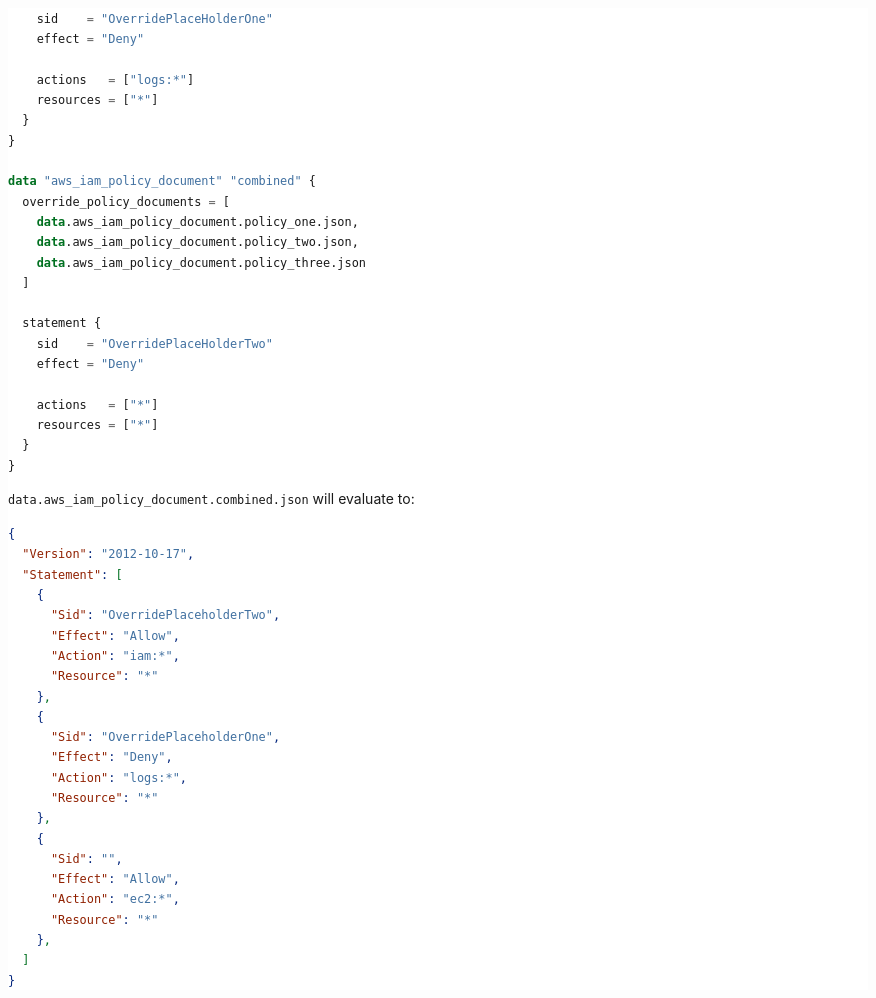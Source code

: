 ```terraform
    sid    = "OverridePlaceHolderOne"
    effect = "Deny"

    actions   = ["logs:*"]
    resources = ["*"]
  }
}

data "aws_iam_policy_document" "combined" {
  override_policy_documents = [
    data.aws_iam_policy_document.policy_one.json,
    data.aws_iam_policy_document.policy_two.json,
    data.aws_iam_policy_document.policy_three.json
  ]

  statement {
    sid    = "OverridePlaceHolderTwo"
    effect = "Deny"

    actions   = ["*"]
    resources = ["*"]
  }
}
```

`data.aws_iam_policy_document.combined.json` will evaluate to:

```json
{
  "Version": "2012-10-17",
  "Statement": [
    {
      "Sid": "OverridePlaceholderTwo",
      "Effect": "Allow",
      "Action": "iam:*",
      "Resource": "*"
    },
    {
      "Sid": "OverridePlaceholderOne",
      "Effect": "Deny",
      "Action": "logs:*",
      "Resource": "*"
    },
    {
      "Sid": "",
      "Effect": "Allow",
      "Action": "ec2:*",
      "Resource": "*"
    },
  ]
}
```
